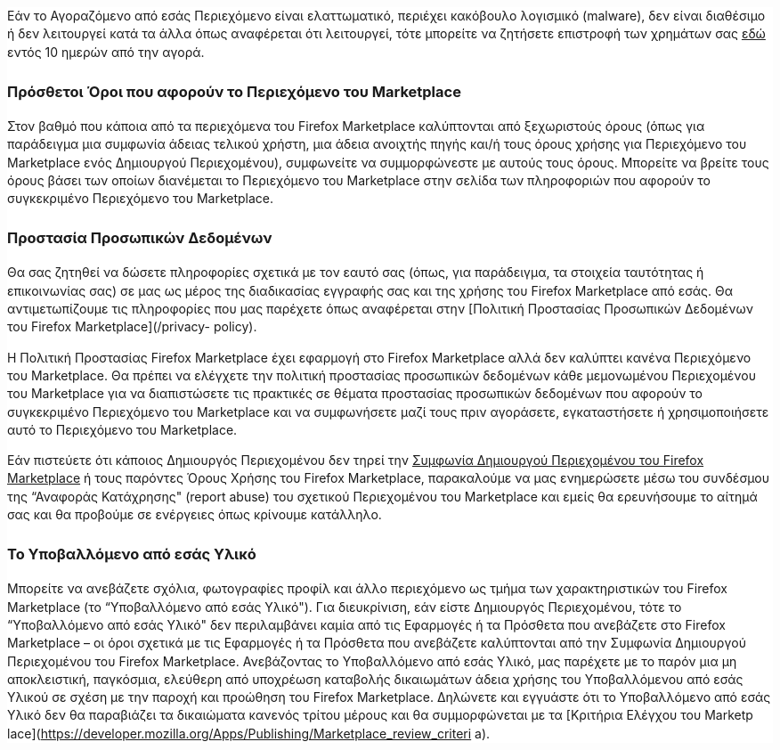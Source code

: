 Εάν το Αγοραζόμενο από εσάς Περιεχόμενο είναι ελαττωματικό, περιέχει κακόβουλο
λογισμικό (malware), δεν είναι διαθέσιμο ή δεν λειτουργεί κατά τα άλλα όπως
αναφέρεται ότι λειτουργεί, τότε μπορείτε να ζητήσετε επιστροφή των χρημάτων
σας [εδώ](https://support.mozilla.org/el/questions/marketplace/refund) εντός
10 ημερών από την αγορά.

### Πρόσθετοι Όροι που αφορούν το Περιεχόμενο του Marketplace

Στον βαθμό που κάποια από τα περιεχόμενα του Firefox Marketplace καλύπτονται
από ξεχωριστούς όρους (όπως για παράδειγμα μια συμφωνία άδειας τελικού χρήστη,
μια άδεια ανοιχτής πηγής και/ή τους όρους χρήσης για Περιεχόμενο του
Marketplace ενός Δημιουργού Περιεχομένου), συμφωνείτε να συμμορφώνεστε με
αυτούς τους όρους. Μπορείτε να βρείτε τους όρους βάσει των οποίων διανέμεται
το Περιεχόμενο του Marketplace στην σελίδα των πληροφοριών που αφορούν το
συγκεκριμένο Περιεχόμενο του Marketplace.

### Προστασία Προσωπικών Δεδομένων

Θα σας ζητηθεί να δώσετε πληροφορίες σχετικά με τον εαυτό σας (όπως, για
παράδειγμα, τα στοιχεία ταυτότητας ή επικοινωνίας σας) σε μας ως μέρος της
διαδικασίας εγγραφής σας και της χρήσης του Firefox Marketplace από εσάς. Θα
αντιμετωπίζουμε τις πληροφορίες που μας παρέχετε όπως αναφέρεται στην
[Πολιτική Προστασίας Προσωπικών Δεδομένων του Firefox Marketplace](/privacy-
policy).

Η Πολιτική Προστασίας Firefox Marketplace έχει εφαρμογή στο Firefox
Marketplace αλλά δεν καλύπτει κανένα Περιεχόμενο του Marketplace. Θα πρέπει να
ελέγχετε την πολιτική προστασίας προσωπικών δεδομένων κάθε μεμονωμένου
Περιεχομένου του Marketplace για να διαπιστώσετε τις πρακτικές σε θέματα
προστασίας προσωπικών δεδομένων που αφορούν το συγκεκριμένο Περιεχόμενο του
Marketplace και να συμφωνήσετε μαζί τους πριν αγοράσετε, εγκαταστήσετε ή
χρησιμοποιήσετε αυτό το Περιεχόμενο του Marketplace.

Εάν πιστεύετε ότι κάποιος Δημιουργός Περιεχομένου δεν τηρεί την [Συμφωνία
Δημιουργού Περιεχομένου του Firefox
Marketplace](/developers/docs/policies/agreement) ή τους παρόντες Όρους Χρήσης
του Firefox Marketplace, παρακαλούμε να μας ενημερώσετε μέσω του συνδέσμου της
“Αναφοράς Κατάχρησης" (report abuse) του σχετικού Περιεχομένου του Marketplace
και εμείς θα ερευνήσουμε το αίτημά σας και θα προβούμε σε ενέργειες όπως
κρίνουμε κατάλληλο.

### To Υποβαλλόμενο από εσάς Υλικό

Μπορείτε να ανεβάζετε σχόλια, φωτογραφίες προφίλ και άλλο περιεχόμενο ως τμήμα
των χαρακτηριστικών του Firefox Marketplace (το “Υποβαλλόμενο από εσάς
Υλικό"). Για διευκρίνιση, εάν είστε Δημιουργός Περιεχομένου, τότε το
“Υποβαλλόμενο από εσάς Υλικό" δεν περιλαμβάνει καμία από τις Εφαρμογές ή τα
Πρόσθετα που ανεβάζετε στο Firefox Marketplace – οι όροι σχετικά με τις
Εφαρμογές ή τα Πρόσθετα που ανεβάζετε καλύπτονται από την Συμφωνία Δημιουργού
Περιεχομένου του Firefox Marketplace. Ανεβάζοντας το Υποβαλλόμενο από εσάς
Υλικό, μας παρέχετε με το παρόν μια μη αποκλειστική, παγκόσμια, ελεύθερη από
υποχρέωση καταβολής δικαιωμάτων άδεια χρήσης του Υποβαλλόμενου από εσάς Υλικού
σε σχέση με την παροχή και προώθηση του Firefox Marketplace. Δηλώνετε και
εγγυάστε ότι το Υποβαλλόμενο από εσάς Υλικό δεν θα παραβιάζει τα δικαιώματα
κανενός τρίτου μέρους και θα συμμορφώνεται με τα [Κριτήρια Ελέγχου του Marketp
lace](https://developer.mozilla.org/Apps/Publishing/Marketplace_review_criteri
a).
